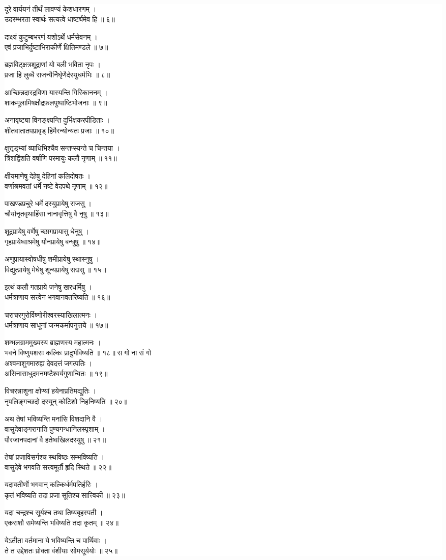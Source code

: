 दूरे वार्ययनं तीर्थं लावण्यं केशधारणम् ।  
उदरम्भरता स्वार्थः सत्यत्वे धार्ष्ट्यमेव हि ॥ ६॥  
  
दाक्ष्यं कुटुम्बभरणं यशोऽर्थे धर्मसेवनम् ।  
एवं प्रजाभिर्दुष्टाभिराकीर्णे क्षितिमण्डले ॥ ७॥  
  
ब्रह्मविट्क्षत्रशूद्राणां यो बली भविता नृपः ।  
प्रजा हि लुब्धै राजन्यैर्निर्घृणैर्दस्युधर्मभिः ॥ ८॥  
  
आच्छिन्नदारद्रविणा यास्यन्ति गिरिकाननम् ।  
शाकमूलामिषक्षौद्रफलपुष्पाष्टिभोजनाः ॥ ९॥  
  
अनावृष्ट्या विनङ्क्ष्यन्ति दुर्भिक्षकरपीडिताः ।  
शीतवातातपप्रावृड् हिमैरन्योन्यतः प्रजाः ॥ १०॥  
  
क्षुत्तृड्भ्यां व्याधिभिश्चैव सन्तप्स्यन्ते च चिन्तया ।  
त्रिंशद्विंशति वर्षाणि परमायुः कलौ नृणाम् ॥ ११॥  
  
क्षीयमाणेषु देहेषु देहिनां कलिदोषतः ।  
वर्णाश्रमवतां धर्मे नष्टे वेदपथे नृणाम् ॥ १२॥  
  
पाखण्डप्रचुरे धर्मे दस्युप्रायेषु राजसु ।  
चौर्यानृतवृथाहिंसा नानावृत्तिषु वै नृषु ॥ १३॥  
  
शूद्रप्रायेषु वर्णेषु च्छागप्रायासु धेनुषु ।  
गृहप्रायेष्वाश्रमेषु यौनप्रायेषु बन्धुषु ॥ १४॥  
  
अणुप्रायास्वोषधीषु शमीप्रायेषु स्थास्नुषु ।  
विद्युत्प्रायेषु मेघेषु शून्यप्रायेषु सद्मसु ॥ १५॥  
  
इत्थं कलौ गतप्राये जनेषु खरधर्मिषु ।  
धर्मत्राणाय सत्त्वेन भगवानवतरिष्यति ॥ १६॥  
  
चराचरगुरोर्विष्णोरीश्वरस्याखिलात्मनः ।  
धर्मत्राणाय साधूनां जन्मकर्मापनुत्तये ॥ १७॥  
  
शम्भलग्राममुख्यस्य ब्राह्मणस्य महात्मनः ।  
भवने विष्णुयशसः कल्किः प्रादुर्भविष्यति ॥ १८॥ स गो ना सं गो   
अश्वमाशुगमारुह्य देवदत्तं जगत्पतिः ।  
असिनासाधुदमनमष्टैश्वर्यगुणान्वितः ॥ १९॥  
  
विचरन्नाशुना क्षोण्यां हयेनाप्रतिमद्युतिः ।  
नृपलिङ्गच्छदो दस्यून् कोटिशो निहनिष्यति ॥ २०॥  
  
अथ तेषां भविष्यन्ति मनांसि विशदानि वै ।  
वासुदेवाङ्गरागाति पुण्यगन्धानिलस्पृशाम् ।  
पौरजानपदानां वै हतेष्वखिलदस्युषु ॥ २१॥  
  
तेषां प्रजाविसर्गश्च स्थविष्ठः सम्भविष्यति ।  
वासुदेवे भगवति सत्त्वमूर्तौ हृदि स्थिते ॥ २२॥  
  
यदावतीर्णो भगवान् कल्किर्धर्मपतिर्हरिः ।  
कृतं भविष्यति तदा प्रजा सूतिश्च सात्त्विकी ॥ २३॥  
  
यदा चन्द्रश्च सूर्यश्च तथा तिष्यबृहस्पती ।  
एकराशौ समेष्यन्ति भविष्यति तदा कृतम् ॥ २४॥  
  
येऽतीता वर्तमाना ये भविष्यन्ति च पार्थिवाः ।  
ते त उद्देशतः प्रोक्ता वंशीयाः सोमसूर्ययोः ॥ २५॥  
  